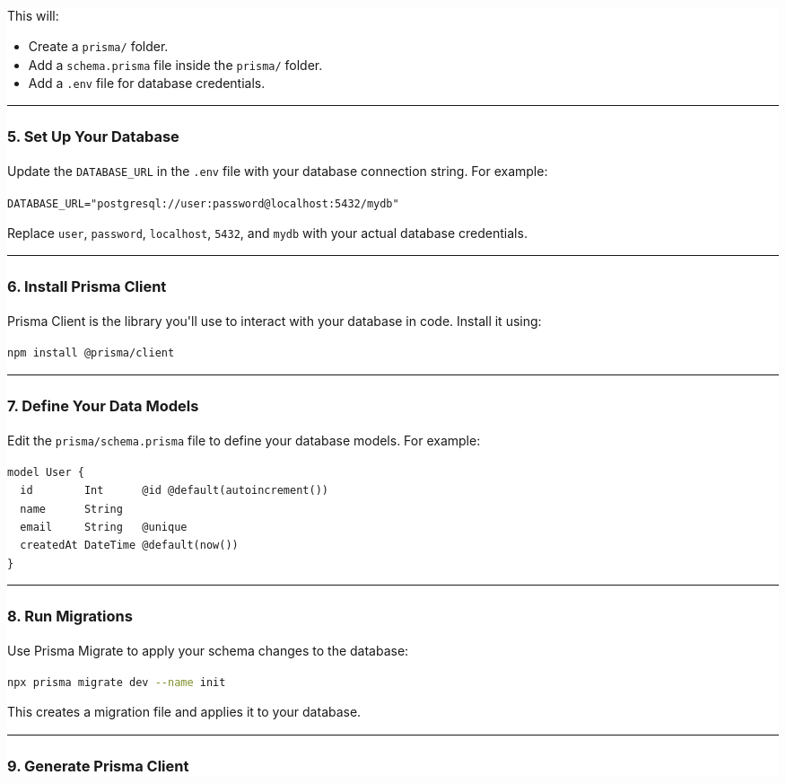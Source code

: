 This will:

- Create a `prisma/` folder.
- Add a `schema.prisma` file inside the `prisma/` folder.
- Add a `.env` file for database credentials.

---

### 5. Set Up Your Database

Update the `DATABASE_URL` in the `.env` file with your database connection string. For example:

```env
DATABASE_URL="postgresql://user:password@localhost:5432/mydb"
```

Replace `user`, `password`, `localhost`, `5432`, and `mydb` with your actual database credentials.

---

### 6. Install Prisma Client

Prisma Client is the library you'll use to interact with your database in code. Install it using:

```bash
npm install @prisma/client
```

---

### 7. Define Your Data Models

Edit the `prisma/schema.prisma` file to define your database models. For example:

```prisma
model User {
  id        Int      @id @default(autoincrement())
  name      String
  email     String   @unique
  createdAt DateTime @default(now())
}
```

---

### 8. Run Migrations

Use Prisma Migrate to apply your schema changes to the database:

```bash
npx prisma migrate dev --name init
```

This creates a migration file and applies it to your database.

---

### 9. Generate Prisma Client
